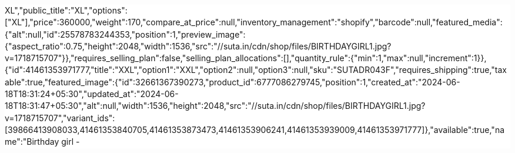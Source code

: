 XL","public_title":"XL","options":["XL"],"price":360000,"weight":170,"compare_at_price":null,"inventory_management":"shopify","barcode":null,"featured_media":{"alt":null,"id":25578783244353,"position":1,"preview_image":{"aspect_ratio":0.75,"height":2048,"width":1536,"src":"\/\/suta.in\/cdn\/shop\/files\/BIRTHDAYGIRL1.jpg?v=1718715707"}},"requires_selling_plan":false,"selling_plan_allocations":[],"quantity_rule":{"min":1,"max":null,"increment":1}},{"id":41461353971777,"title":"XXL","option1":"XXL","option2":null,"option3":null,"sku":"SUTADR043F","requires_shipping":true,"taxable":true,"featured_image":{"id":32661367390273,"product_id":6777086279745,"position":1,"created_at":"2024-06-18T18:31:24+05:30","updated_at":"2024-06-18T18:31:47+05:30","alt":null,"width":1536,"height":2048,"src":"\/\/suta.in\/cdn\/shop\/files\/BIRTHDAYGIRL1.jpg?v=1718715707","variant_ids":[39866413908033,41461353840705,41461353873473,41461353906241,41461353939009,41461353971777]},"available":true,"name":"Birthday girl -